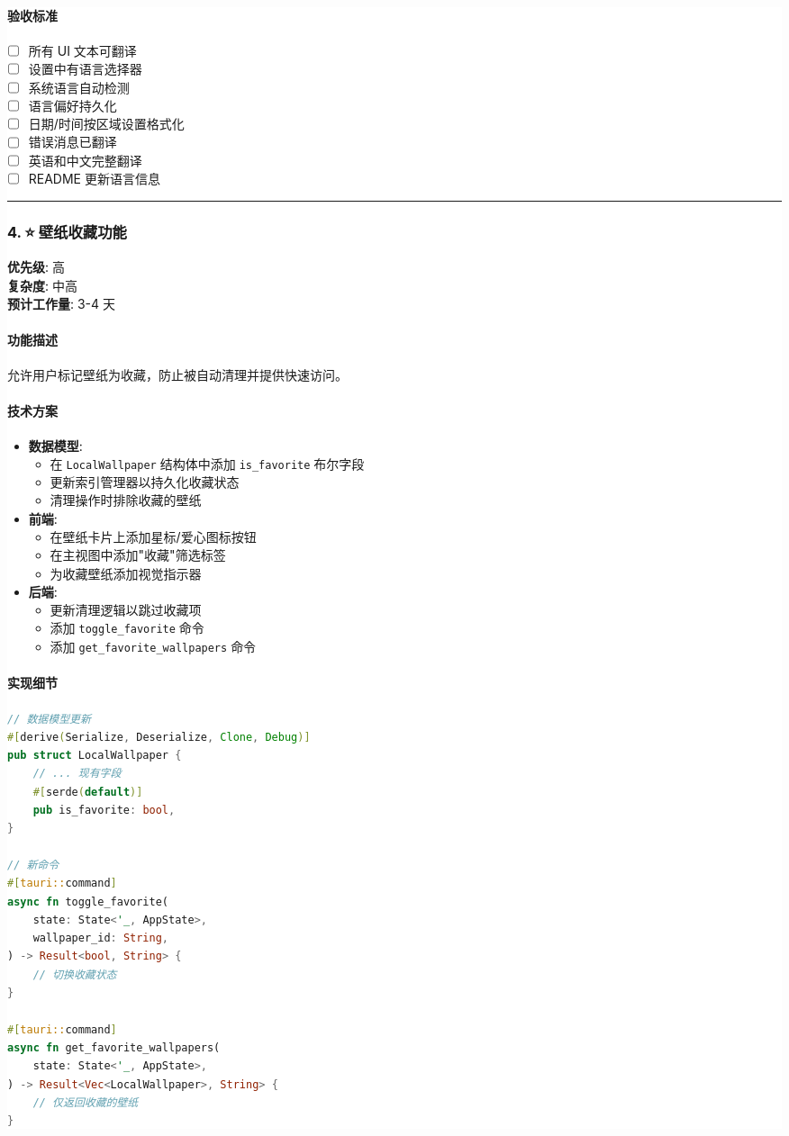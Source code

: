 #### 验收标准
- [ ] 所有 UI 文本可翻译
- [ ] 设置中有语言选择器
- [ ] 系统语言自动检测
- [ ] 语言偏好持久化
- [ ] 日期/时间按区域设置格式化
- [ ] 错误消息已翻译
- [ ] 英语和中文完整翻译
- [ ] README 更新语言信息

---

### 4. ⭐ 壁纸收藏功能

**优先级**: 高  
**复杂度**: 中高  
**预计工作量**: 3-4 天

#### 功能描述
允许用户标记壁纸为收藏，防止被自动清理并提供快速访问。

#### 技术方案
- **数据模型**:
  - 在 `LocalWallpaper` 结构体中添加 `is_favorite` 布尔字段
  - 更新索引管理器以持久化收藏状态
  - 清理操作时排除收藏的壁纸
- **前端**:
  - 在壁纸卡片上添加星标/爱心图标按钮
  - 在主视图中添加"收藏"筛选标签
  - 为收藏壁纸添加视觉指示器
- **后端**:
  - 更新清理逻辑以跳过收藏项
  - 添加 `toggle_favorite` 命令
  - 添加 `get_favorite_wallpapers` 命令

#### 实现细节
```rust
// 数据模型更新
#[derive(Serialize, Deserialize, Clone, Debug)]
pub struct LocalWallpaper {
    // ... 现有字段
    #[serde(default)]
    pub is_favorite: bool,
}

// 新命令
#[tauri::command]
async fn toggle_favorite(
    state: State<'_, AppState>,
    wallpaper_id: String,
) -> Result<bool, String> {
    // 切换收藏状态
}

#[tauri::command]
async fn get_favorite_wallpapers(
    state: State<'_, AppState>,
) -> Result<Vec<LocalWallpaper>, String> {
    // 仅返回收藏的壁纸
}
```
